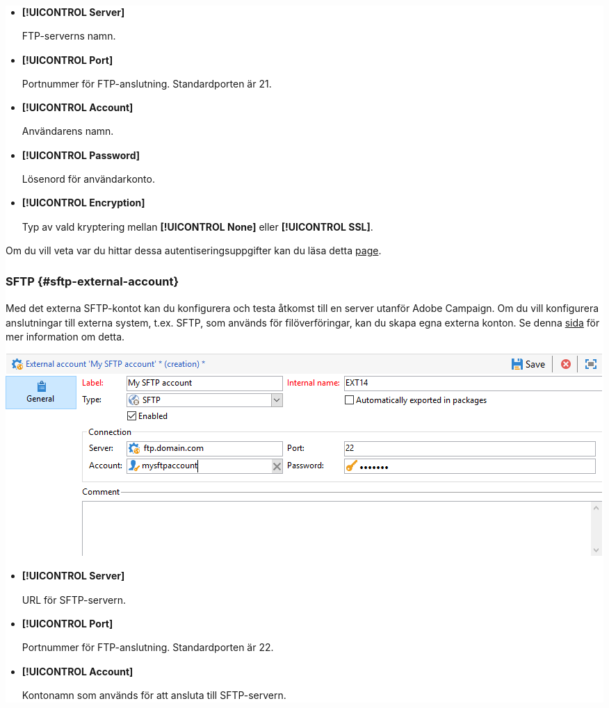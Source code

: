 * **[!UICONTROL Server]**

   FTP-serverns namn.

* **[!UICONTROL Port]**

   Portnummer för FTP-anslutning. Standardporten är 21.

* **[!UICONTROL Account]**

   Användarens namn.

* **[!UICONTROL Password]**

   Lösenord för användarkonto.

* **[!UICONTROL Encryption]**

   Typ av vald kryptering mellan **[!UICONTROL None]** eller **[!UICONTROL SSL]**.

Om du vill veta var du hittar dessa autentiseringsuppgifter kan du läsa detta [page](https://help.dreamhost.com/hc/en-us/articles/115000675027-FTP-overview-and-credentials).

### SFTP {#sftp-external-account}

Med det externa SFTP-kontot kan du konfigurera och testa åtkomst till en server utanför Adobe Campaign. Om du vill konfigurera anslutningar till externa system, t.ex. SFTP, som används för filöverföringar, kan du skapa egna externa konton. Se denna [sida](../../workflow/using/file-transfer.md) för mer information om detta.

![](assets/ext_account_4.png)

* **[!UICONTROL Server]**

   URL för SFTP-servern.

* **[!UICONTROL Port]**

   Portnummer för FTP-anslutning. Standardporten är 22.

* **[!UICONTROL Account]**

   Kontonamn som används för att ansluta till SFTP-servern.
